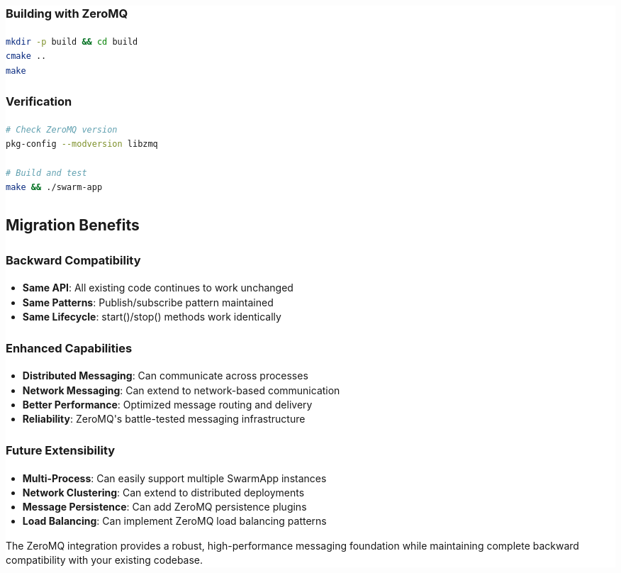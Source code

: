 ### Building with ZeroMQ
```bash
mkdir -p build && cd build
cmake ..
make
```

### Verification
```bash
# Check ZeroMQ version
pkg-config --modversion libzmq

# Build and test
make && ./swarm-app
```

## Migration Benefits

### Backward Compatibility
- **Same API**: All existing code continues to work unchanged
- **Same Patterns**: Publish/subscribe pattern maintained
- **Same Lifecycle**: start()/stop() methods work identically

### Enhanced Capabilities
- **Distributed Messaging**: Can communicate across processes
- **Network Messaging**: Can extend to network-based communication
- **Better Performance**: Optimized message routing and delivery
- **Reliability**: ZeroMQ's battle-tested messaging infrastructure

### Future Extensibility
- **Multi-Process**: Can easily support multiple SwarmApp instances
- **Network Clustering**: Can extend to distributed deployments
- **Message Persistence**: Can add ZeroMQ persistence plugins
- **Load Balancing**: Can implement ZeroMQ load balancing patterns

The ZeroMQ integration provides a robust, high-performance messaging foundation while maintaining complete backward compatibility with your existing codebase.
